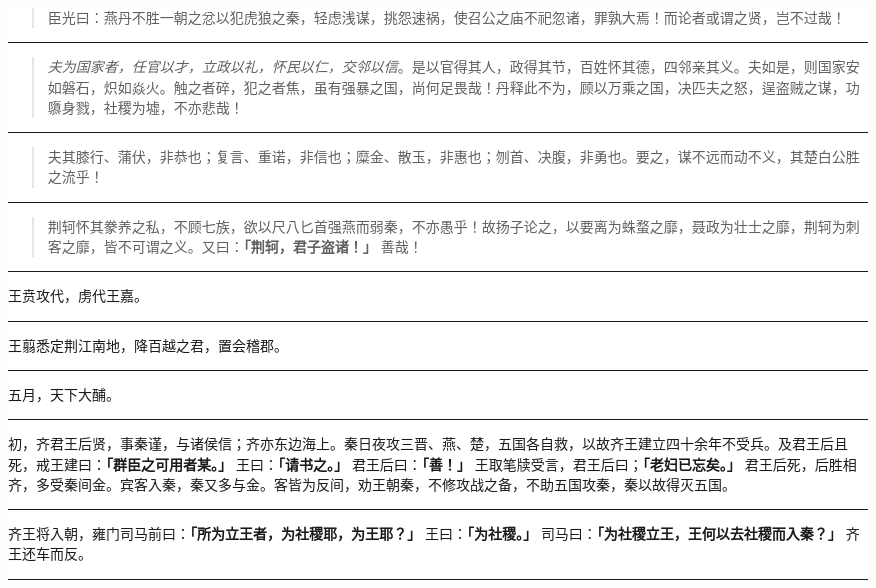 ![](assets/audios/007/18.mp3)

> 臣光曰：燕丹不胜一朝之忿以犯虎狼之秦，轻虑浅谋，挑怨速祸，使召公之庙不祀忽诸，罪孰大焉！而论者或谓之贤，岂不过哉！

---

![](assets/audios/007/19.mp3)

> _夫为国家者，任官以才，立政以礼，怀民以仁，交邻以信_。是以官得其人，政得其节，百姓怀其德，四邻亲其义。夫如是，则国家安如磐石，炽如焱火。触之者碎，犯之者焦，虽有强暴之国，尚何足畏哉！丹释此不为，顾以万乘之国，决匹夫之怒，逞盗贼之谋，功隳身戮，社稷为墟，不亦悲哉！

---

![](assets/audios/007/20.mp3)

> 夫其膝行、蒲伏，非恭也；复言、重诺，非信也；糜金、散玉，非惠也；刎首、决腹，非勇也。要之，谋不远而动不义，其楚白公胜之流乎！

---

![](assets/audios/007/21.mp3)

> 荆轲怀其豢养之私，不顾七族，欲以尺八匕首强燕而弱秦，不亦愚乎！故扬子论之，以要离为蛛蝥之靡，聂政为壮士之靡，荆轲为刺客之靡，皆不可谓之义。又曰：__「荆轲，君子盗诸！」__ 善哉！

---

![](assets/audios/007/22.mp3)

王贲攻代，虏代王嘉。

---

![](assets/audios/007/23.mp3)

王翦悉定荆江南地，降百越之君，置会稽郡。

---

![](assets/audios/007/24.mp3)

五月，天下大酺。

---

![](assets/audios/007/25.mp3)

初，齐君王后贤，事秦谨，与诸侯信；齐亦东边海上。秦日夜攻三晋、燕、楚，五国各自救，以故齐王建立四十余年不受兵。及君王后且死，戒王建曰：__「群臣之可用者某。」__ 王曰：__「请书之。」__ 君王后曰：__「善！」__ 王取笔牍受言，君王后曰；__「老妇已忘矣。」__ 君王后死，后胜相齐，多受秦间金。宾客入秦，秦又多与金。客皆为反间，劝王朝秦，不修攻战之备，不助五国攻秦，秦以故得灭五国。

---

![](assets/audios/007/26.mp3)

齐王将入朝，雍门司马前曰：__「所为立王者，为社稷耶，为王耶？」__ 王曰：__「为社稷。」__ 司马曰：__「为社稷立王，王何以去社稷而入秦？」__ 齐王还车而反。

---
